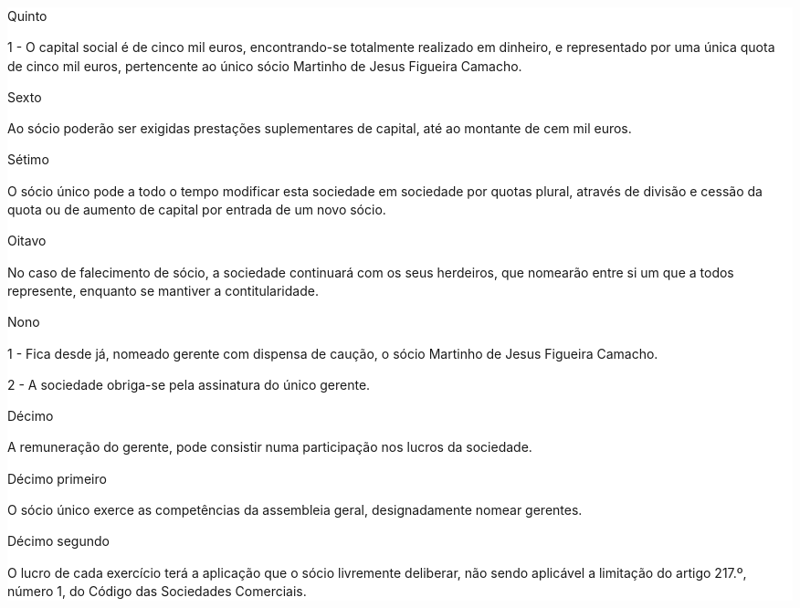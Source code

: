 
Quinto


1 - O capital social é de cinco mil euros, encontrando-se
totalmente realizado em dinheiro, e representado por
uma única quota de cinco mil euros, pertencente ao
único sócio Martinho de Jesus Figueira Camacho.


Sexto


Ao sócio poderão ser exigidas prestações suplementares
de capital, até ao montante de cem mil euros.


Sétimo


O sócio único pode a todo o tempo modificar esta sociedade
em sociedade por quotas plural, através de divisão e cessão da
quota ou de aumento de capital por entrada de um novo sócio.


Oitavo


No caso de falecimento de sócio, a sociedade continuará
com os seus herdeiros, que nomearão entre si um que a todos
represente, enquanto se mantiver a contitularidade.


Nono


1 - Fica desde já, nomeado gerente com dispensa de
caução, o sócio Martinho de Jesus Figueira
Camacho.


2 - A sociedade obriga-se pela assinatura do único
gerente.


Décimo


A remuneração do gerente, pode consistir numa
participação nos lucros da sociedade.


Décimo primeiro


O sócio único exerce as competências da assembleia
geral, designadamente nomear gerentes.


Décimo segundo


O lucro de cada exercício terá a aplicação que o sócio
livremente deliberar, não sendo aplicável a limitação do artigo
217.º, número 1, do Código das Sociedades Comerciais.
